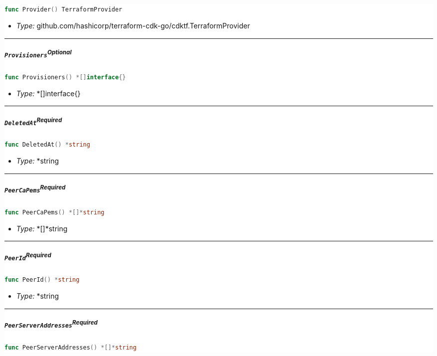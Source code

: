 ```go
func Provider() TerraformProvider
```

- *Type:* github.com/hashicorp/terraform-cdk-go/cdktf.TerraformProvider

---

##### `Provisioners`<sup>Optional</sup> <a name="Provisioners" id="@cdktf/provider-consul.peering.Peering.property.provisioners"></a>

```go
func Provisioners() *[]interface{}
```

- *Type:* *[]interface{}

---

##### `DeletedAt`<sup>Required</sup> <a name="DeletedAt" id="@cdktf/provider-consul.peering.Peering.property.deletedAt"></a>

```go
func DeletedAt() *string
```

- *Type:* *string

---

##### `PeerCaPems`<sup>Required</sup> <a name="PeerCaPems" id="@cdktf/provider-consul.peering.Peering.property.peerCaPems"></a>

```go
func PeerCaPems() *[]*string
```

- *Type:* *[]*string

---

##### `PeerId`<sup>Required</sup> <a name="PeerId" id="@cdktf/provider-consul.peering.Peering.property.peerId"></a>

```go
func PeerId() *string
```

- *Type:* *string

---

##### `PeerServerAddresses`<sup>Required</sup> <a name="PeerServerAddresses" id="@cdktf/provider-consul.peering.Peering.property.peerServerAddresses"></a>

```go
func PeerServerAddresses() *[]*string
```
